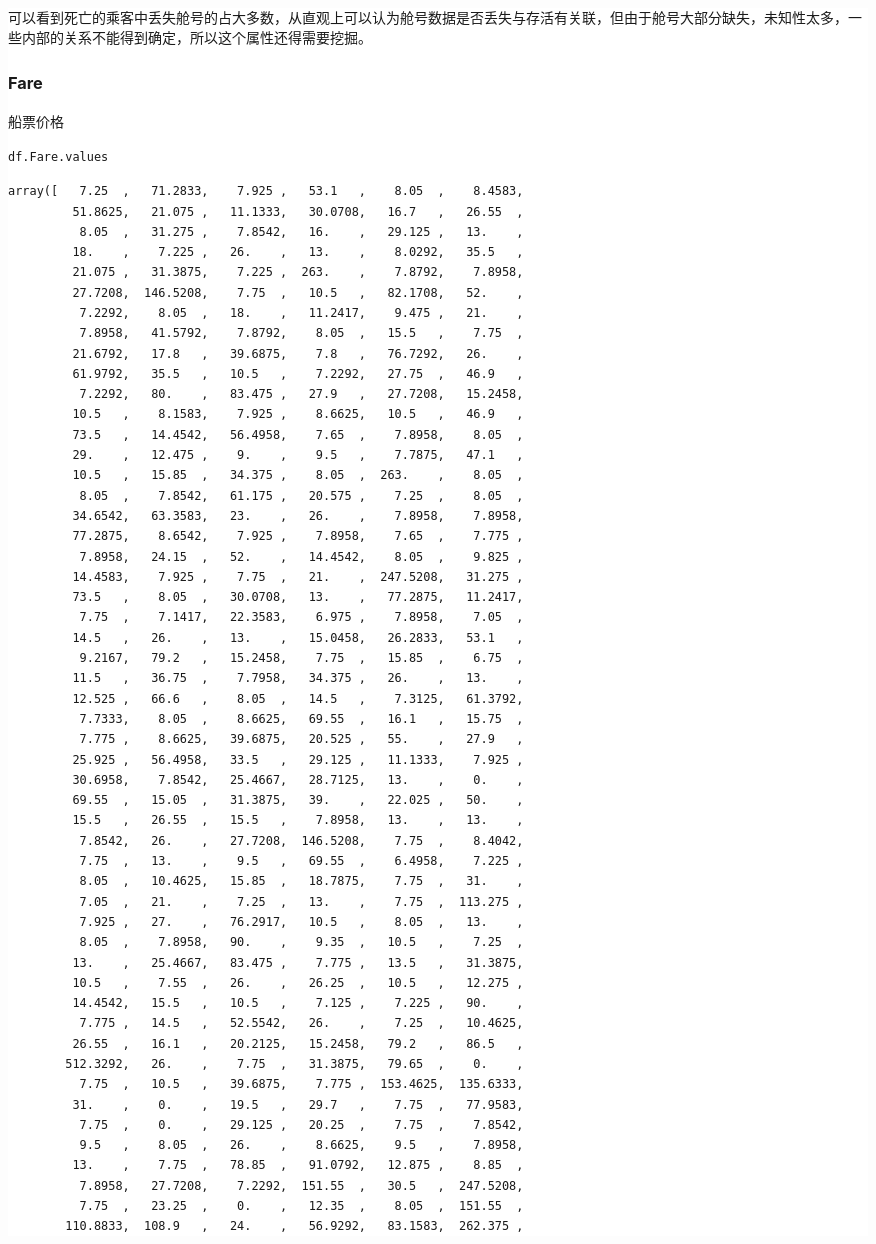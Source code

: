 
可以看到死亡的乘客中丢失舱号的占大多数，从直观上可以认为舱号数据是否丢失与存活有关联，但由于舱号大部分缺失，未知性太多，一些内部的关系不能得到确定，所以这个属性还得需要挖掘。

### Fare

船票价格


```python
df.Fare.values
```




    array([   7.25  ,   71.2833,    7.925 ,   53.1   ,    8.05  ,    8.4583,
             51.8625,   21.075 ,   11.1333,   30.0708,   16.7   ,   26.55  ,
              8.05  ,   31.275 ,    7.8542,   16.    ,   29.125 ,   13.    ,
             18.    ,    7.225 ,   26.    ,   13.    ,    8.0292,   35.5   ,
             21.075 ,   31.3875,    7.225 ,  263.    ,    7.8792,    7.8958,
             27.7208,  146.5208,    7.75  ,   10.5   ,   82.1708,   52.    ,
              7.2292,    8.05  ,   18.    ,   11.2417,    9.475 ,   21.    ,
              7.8958,   41.5792,    7.8792,    8.05  ,   15.5   ,    7.75  ,
             21.6792,   17.8   ,   39.6875,    7.8   ,   76.7292,   26.    ,
             61.9792,   35.5   ,   10.5   ,    7.2292,   27.75  ,   46.9   ,
              7.2292,   80.    ,   83.475 ,   27.9   ,   27.7208,   15.2458,
             10.5   ,    8.1583,    7.925 ,    8.6625,   10.5   ,   46.9   ,
             73.5   ,   14.4542,   56.4958,    7.65  ,    7.8958,    8.05  ,
             29.    ,   12.475 ,    9.    ,    9.5   ,    7.7875,   47.1   ,
             10.5   ,   15.85  ,   34.375 ,    8.05  ,  263.    ,    8.05  ,
              8.05  ,    7.8542,   61.175 ,   20.575 ,    7.25  ,    8.05  ,
             34.6542,   63.3583,   23.    ,   26.    ,    7.8958,    7.8958,
             77.2875,    8.6542,    7.925 ,    7.8958,    7.65  ,    7.775 ,
              7.8958,   24.15  ,   52.    ,   14.4542,    8.05  ,    9.825 ,
             14.4583,    7.925 ,    7.75  ,   21.    ,  247.5208,   31.275 ,
             73.5   ,    8.05  ,   30.0708,   13.    ,   77.2875,   11.2417,
              7.75  ,    7.1417,   22.3583,    6.975 ,    7.8958,    7.05  ,
             14.5   ,   26.    ,   13.    ,   15.0458,   26.2833,   53.1   ,
              9.2167,   79.2   ,   15.2458,    7.75  ,   15.85  ,    6.75  ,
             11.5   ,   36.75  ,    7.7958,   34.375 ,   26.    ,   13.    ,
             12.525 ,   66.6   ,    8.05  ,   14.5   ,    7.3125,   61.3792,
              7.7333,    8.05  ,    8.6625,   69.55  ,   16.1   ,   15.75  ,
              7.775 ,    8.6625,   39.6875,   20.525 ,   55.    ,   27.9   ,
             25.925 ,   56.4958,   33.5   ,   29.125 ,   11.1333,    7.925 ,
             30.6958,    7.8542,   25.4667,   28.7125,   13.    ,    0.    ,
             69.55  ,   15.05  ,   31.3875,   39.    ,   22.025 ,   50.    ,
             15.5   ,   26.55  ,   15.5   ,    7.8958,   13.    ,   13.    ,
              7.8542,   26.    ,   27.7208,  146.5208,    7.75  ,    8.4042,
              7.75  ,   13.    ,    9.5   ,   69.55  ,    6.4958,    7.225 ,
              8.05  ,   10.4625,   15.85  ,   18.7875,    7.75  ,   31.    ,
              7.05  ,   21.    ,    7.25  ,   13.    ,    7.75  ,  113.275 ,
              7.925 ,   27.    ,   76.2917,   10.5   ,    8.05  ,   13.    ,
              8.05  ,    7.8958,   90.    ,    9.35  ,   10.5   ,    7.25  ,
             13.    ,   25.4667,   83.475 ,    7.775 ,   13.5   ,   31.3875,
             10.5   ,    7.55  ,   26.    ,   26.25  ,   10.5   ,   12.275 ,
             14.4542,   15.5   ,   10.5   ,    7.125 ,    7.225 ,   90.    ,
              7.775 ,   14.5   ,   52.5542,   26.    ,    7.25  ,   10.4625,
             26.55  ,   16.1   ,   20.2125,   15.2458,   79.2   ,   86.5   ,
            512.3292,   26.    ,    7.75  ,   31.3875,   79.65  ,    0.    ,
              7.75  ,   10.5   ,   39.6875,    7.775 ,  153.4625,  135.6333,
             31.    ,    0.    ,   19.5   ,   29.7   ,    7.75  ,   77.9583,
              7.75  ,    0.    ,   29.125 ,   20.25  ,    7.75  ,    7.8542,
              9.5   ,    8.05  ,   26.    ,    8.6625,    9.5   ,    7.8958,
             13.    ,    7.75  ,   78.85  ,   91.0792,   12.875 ,    8.85  ,
              7.8958,   27.7208,    7.2292,  151.55  ,   30.5   ,  247.5208,
              7.75  ,   23.25  ,    0.    ,   12.35  ,    8.05  ,  151.55  ,
            110.8833,  108.9   ,   24.    ,   56.9292,   83.1583,  262.375 ,
